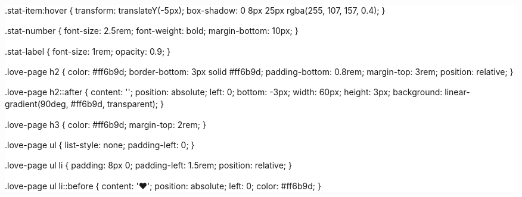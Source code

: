 .stat-item:hover {
  transform: translateY(-5px);
  box-shadow: 0 8px 25px rgba(255, 107, 157, 0.4);
}

.stat-number {
  font-size: 2.5rem;
  font-weight: bold;
  margin-bottom: 10px;
}

.stat-label {
  font-size: 1rem;
  opacity: 0.9;
}

.love-page h2 {
  color: #ff6b9d;
  border-bottom: 3px solid #ff6b9d;
  padding-bottom: 0.8rem;
  margin-top: 3rem;
  position: relative;
}

.love-page h2::after {
  content: '';
  position: absolute;
  left: 0;
  bottom: -3px;
  width: 60px;
  height: 3px;
  background: linear-gradient(90deg, #ff6b9d, transparent);
}

.love-page h3 {
  color: #ff6b9d;
  margin-top: 2rem;
}

.love-page ul {
  list-style: none;
  padding-left: 0;
}

.love-page ul li {
  padding: 8px 0;
  padding-left: 1.5rem;
  position: relative;
}

.love-page ul li::before {
  content: '♥';
  position: absolute;
  left: 0;
  color: #ff6b9d;
}

